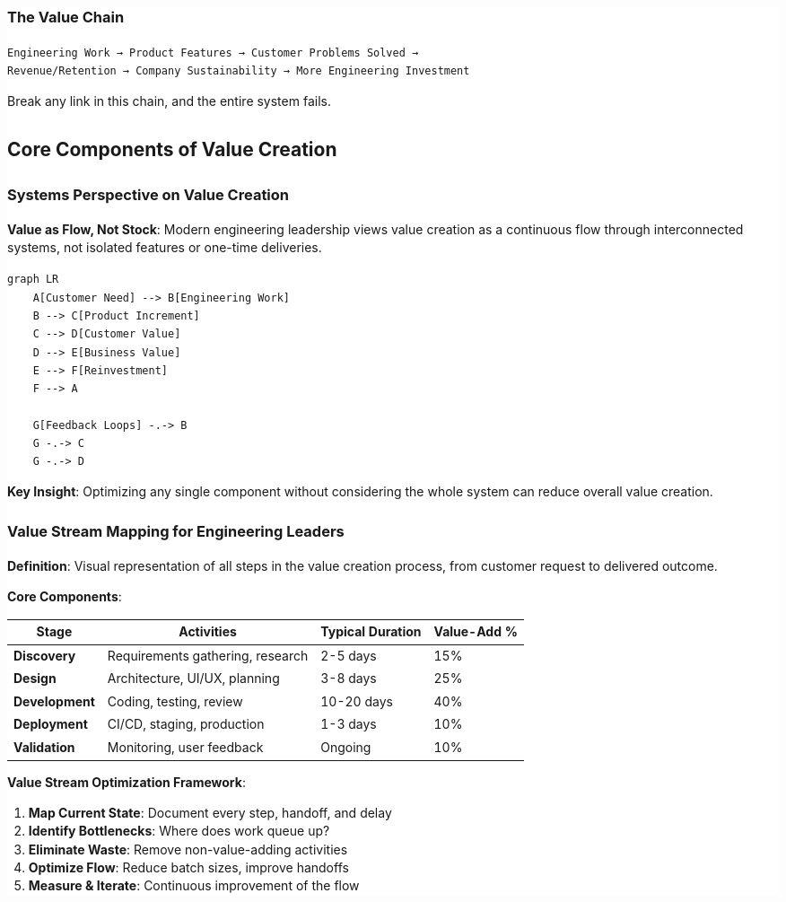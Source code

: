 ### The Value Chain
```
Engineering Work → Product Features → Customer Problems Solved → 
Revenue/Retention → Company Sustainability → More Engineering Investment
```

Break any link in this chain, and the entire system fails.

## Core Components of Value Creation

### Systems Perspective on Value Creation

**Value as Flow, Not Stock**: Modern engineering leadership views value creation as a continuous flow through interconnected systems, not isolated features or one-time deliveries.

```mermaid
graph LR
    A[Customer Need] --> B[Engineering Work]
    B --> C[Product Increment]
    C --> D[Customer Value]
    D --> E[Business Value]
    E --> F[Reinvestment]
    F --> A
    
    G[Feedback Loops] -.-> B
    G -.-> C
    G -.-> D
```

**Key Insight**: Optimizing any single component without considering the whole system can reduce overall value creation.

### Value Stream Mapping for Engineering Leaders

**Definition**: Visual representation of all steps in the value creation process, from customer request to delivered outcome.

**Core Components**:

| Stage | Activities | Typical Duration | Value-Add % |
|-------|------------|------------------|-------------|
| **Discovery** | Requirements gathering, research | 2-5 days | 15% |
| **Design** | Architecture, UI/UX, planning | 3-8 days | 25% |
| **Development** | Coding, testing, review | 10-20 days | 40% |
| **Deployment** | CI/CD, staging, production | 1-3 days | 10% |
| **Validation** | Monitoring, user feedback | Ongoing | 10% |

**Value Stream Optimization Framework**:
1. **Map Current State**: Document every step, handoff, and delay
2. **Identify Bottlenecks**: Where does work queue up?
3. **Eliminate Waste**: Remove non-value-adding activities
4. **Optimize Flow**: Reduce batch sizes, improve handoffs
5. **Measure & Iterate**: Continuous improvement of the flow
